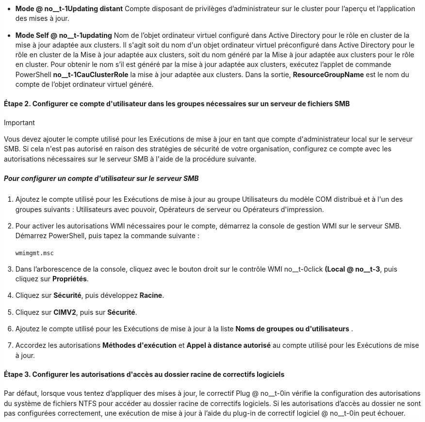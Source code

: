-   **Mode @ no__t-1Updating distant** Compte disposant de privilèges d’administrateur sur le cluster pour l’aperçu et l’application des mises à jour.  
  
-   **Mode Self @ no__t-1updating** Nom de l’objet ordinateur virtuel configuré dans Active Directory pour le rôle en cluster de la mise à jour adaptée aux clusters. Il s'agit soit du nom d'un objet ordinateur virtuel préconfiguré dans Active Directory pour le rôle en cluster de la Mise à jour adaptée aux clusters, soit du nom généré par la Mise à jour adaptée aux clusters pour le rôle en cluster. Pour obtenir le nom s’il est généré par la mise à jour adaptée aux clusters, exécutez l’applet de commande PowerShell **no__t-1CauClusterRole** la mise à jour adaptée aux clusters. Dans la sortie, **ResourceGroupName** est le nom du compte de l’objet ordinateur virtuel généré.  
  
#### <a name="step-2-configure-this-user-account-in-the-necessary-groups-on-an-smb-file-server"></a>Étape 2. Configurer ce compte d'utilisateur dans les groupes nécessaires sur un serveur de fichiers SMB
  
> [!IMPORTANT]  
> Vous devez ajouter le compte utilisé pour les Exécutions de mise à jour en tant que compte d'administrateur local sur le serveur SMB. Si cela n'est pas autorisé en raison des stratégies de sécurité de votre organisation, configurez ce compte avec les autorisations nécessaires sur le serveur SMB à l'aide de la procédure suivante.  
  
##### <a name="to-configure-a-user-account-on-the-smb-server"></a>Pour configurer un compte d'utilisateur sur le serveur SMB  
  
1.  Ajoutez le compte utilisé pour les Exécutions de mise à jour au groupe Utilisateurs du modèle COM distribué et à l'un des groupes suivants : Utilisateurs avec pouvoir, Opérateurs de serveur ou Opérateurs d'impression.  
  
2.  Pour activer les autorisations WMI nécessaires pour le compte, démarrez la console de gestion WMI sur le serveur SMB. Démarrez PowerShell, puis tapez la commande suivante :  
  
    ```  
    wmimgmt.msc  
    ```  
  
3.  Dans l’arborescence de la console, cliquez avec le bouton droit sur le contrôle WMI no__t-0click **\(Local @ no__t-3**, puis cliquez sur **Propriétés**.  
  
4.  Cliquez sur **Sécurité**, puis développez **Racine**.  
  
5.  Cliquez sur **CIMV2**, puis sur **Sécurité**.  
  
6.  Ajoutez le compte utilisé pour les Exécutions de mise à jour à la liste **Noms de groupes ou d'utilisateurs** .  
  
7.  Accordez les autorisations **Méthodes d'exécution** et **Appel à distance autorisé** au compte utilisé pour les Exécutions de mise à jour.  
  
#### <a name="step-3-configure-permissions-to-access-the-hotfix-root-folder"></a>Étape 3. Configurer les autorisations d'accès au dossier racine de correctifs logiciels
  
Par défaut, lorsque vous tentez d’appliquer des mises à jour, le correctif Plug @ no__t-0in vérifie la configuration des autorisations du système de fichiers NTFS pour accéder au dossier racine de correctifs logiciels. Si les autorisations d’accès au dossier ne sont pas configurées correctement, une exécution de mise à jour à l’aide du plug-in de correctif logiciel @ no__t-0in peut échouer.  
  